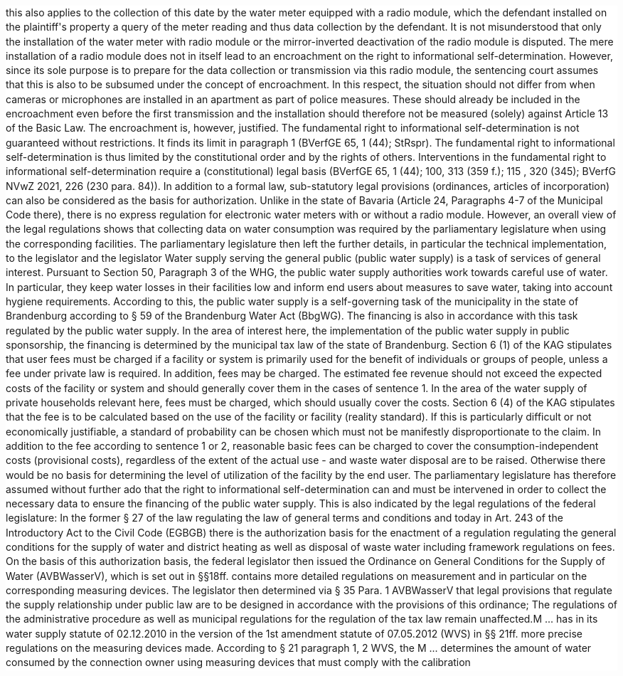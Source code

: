 this also applies to the collection of this date by the water meter equipped with a radio module, which the defendant installed on the plaintiff's property a query of the meter reading and thus data collection by the defendant. It is not misunderstood that only the installation of the water meter with radio module or the mirror-inverted deactivation of the radio module is disputed. The mere installation of a radio module does not in itself lead to an encroachment on the right to informational self-determination. However, since its sole purpose is to prepare for the data collection or transmission via this radio module, the sentencing court assumes that this is also to be subsumed under the concept of encroachment. In this respect, the situation should not differ from when cameras or microphones are installed in an apartment as part of police measures. These should already be included in the encroachment even before the first transmission and the installation should therefore not be measured (solely) against Article 13 of the Basic Law. The encroachment is, however, justified. The fundamental right to informational self-determination is not guaranteed without restrictions. It finds its limit in paragraph 1 (BVerfGE 65, 1 (44); StRspr). The fundamental right to informational self-determination is thus limited by the constitutional order and by the rights of others. Interventions in the fundamental right to informational self-determination require a (constitutional) legal basis (BVerfGE 65, 1 (44); 100, 313 (359 f.); 115 , 320 (345); BVerfG NVwZ 2021, 226 (230 para. 84)). In addition to a formal law, sub-statutory legal provisions (ordinances, articles of incorporation) can also be considered as the basis for authorization. Unlike in the state of Bavaria (Article 24, Paragraphs 4-7 of the Municipal Code there), there is no express regulation for electronic water meters with or without a radio module. However, an overall view of the legal regulations shows that collecting data on water consumption was required by the parliamentary legislature when using the corresponding facilities. The parliamentary legislature then left the further details, in particular the technical implementation, to the legislator and the legislator Water supply serving the general public (public water supply) is a task of services of general interest. Pursuant to Section 50, Paragraph 3 of the WHG, the public water supply authorities work towards careful use of water. In particular, they keep water losses in their facilities low and inform end users about measures to save water, taking into account hygiene requirements. According to this, the public water supply is a self-governing task of the municipality in the state of Brandenburg according to § 59 of the Brandenburg Water Act (BbgWG). The financing is also in accordance with this task regulated by the public water supply. In the area of interest here, the implementation of the public water supply in public sponsorship, the financing is determined by the municipal tax law of the state of Brandenburg. Section 6 (1) of the KAG stipulates that user fees must be charged if a facility or system is primarily used for the benefit of individuals or groups of people, unless a fee under private law is required. In addition, fees may be charged. The estimated fee revenue should not exceed the expected costs of the facility or system and should generally cover them in the cases of sentence 1. In the area of the water supply of private households relevant here, fees must be charged, which should usually cover the costs. Section 6 (4) of the KAG stipulates that the fee is to be calculated based on the use of the facility or facility (reality standard). If this is particularly difficult or not economically justifiable, a standard of probability can be chosen which must not be manifestly disproportionate to the claim. In addition to the fee according to sentence 1 or 2, reasonable basic fees can be charged to cover the consumption-independent costs (provisional costs), regardless of the extent of the actual use - and waste water disposal are to be raised. Otherwise there would be no basis for determining the level of utilization of the facility by the end user. The parliamentary legislature has therefore assumed without further ado that the right to informational self-determination can and must be intervened in order to collect the necessary data to ensure the financing of the public water supply. This is also indicated by the legal regulations of the federal legislature: In the former § 27 of the law regulating the law of general terms and conditions and today in Art. 243 of the Introductory Act to the Civil Code (EGBGB) there is the authorization basis for the enactment of a regulation regulating the general conditions for the supply of water and district heating as well as disposal of waste water including framework regulations on fees. On the basis of this authorization basis, the federal legislator then issued the Ordinance on General Conditions for the Supply of Water (AVBWasserV), which is set out in §§18ff. contains more detailed regulations on measurement and in particular on the corresponding measuring devices. The legislator then determined via § 35 Para. 1 AVBWasserV that legal provisions that regulate the supply relationship under public law are to be designed in accordance with the provisions of this ordinance; The regulations of the administrative procedure as well as municipal regulations for the regulation of the tax law remain unaffected.M ... has in its water supply statute of 02.12.2010 in the version of the 1st amendment statute of 07.05.2012 (WVS) in §§ 21ff. more precise regulations on the measuring devices made. According to § 21 paragraph 1, 2 WVS, the M ... determines the amount of water consumed by the connection owner using measuring devices that must comply with the calibration